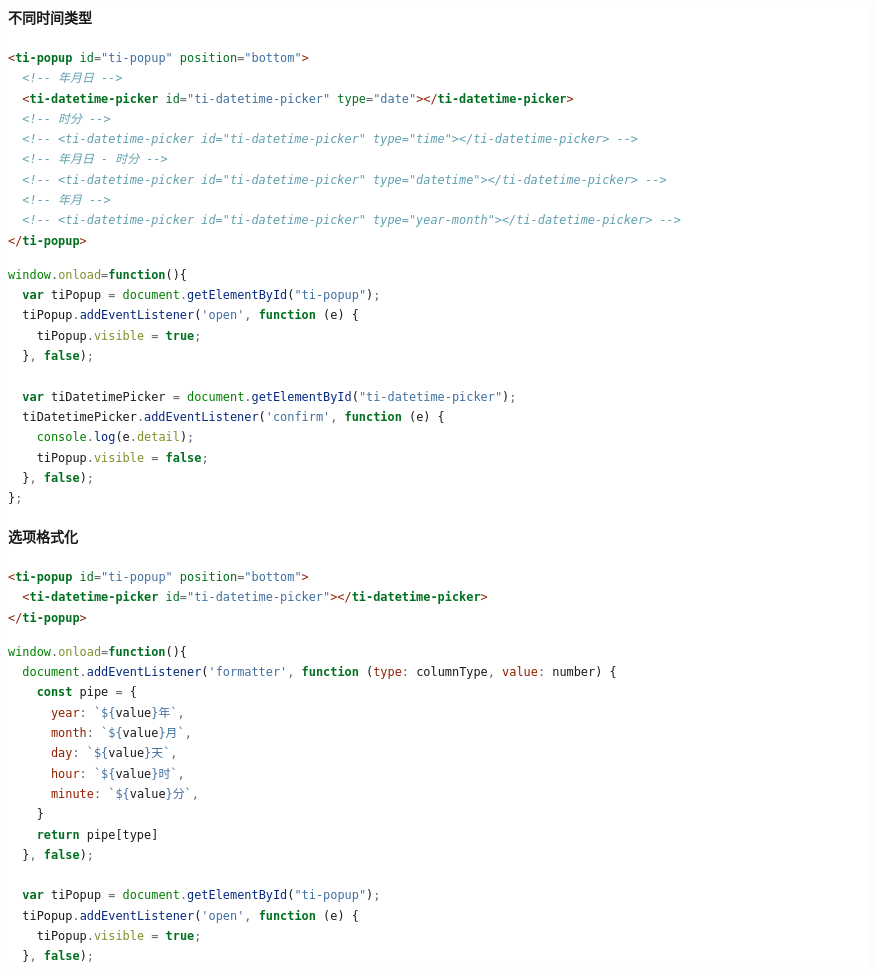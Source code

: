 #### 不同时间类型
<Tabs>
<TabItem value="index.html" label="index.html">

```html showLineNumbers
<ti-popup id="ti-popup" position="bottom">
  <!-- 年月日 -->
  <ti-datetime-picker id="ti-datetime-picker" type="date"></ti-datetime-picker>
  <!-- 时分 -->
  <!-- <ti-datetime-picker id="ti-datetime-picker" type="time"></ti-datetime-picker> -->
  <!-- 年月日 - 时分 -->
  <!-- <ti-datetime-picker id="ti-datetime-picker" type="datetime"></ti-datetime-picker> -->
  <!-- 年月 -->
  <!-- <ti-datetime-picker id="ti-datetime-picker" type="year-month"></ti-datetime-picker> -->
</ti-popup>
```
</TabItem>
<TabItem value="index.js" label="index.js">

```js showLineNumbers
window.onload=function(){
  var tiPopup = document.getElementById("ti-popup");
  tiPopup.addEventListener('open', function (e) {
    tiPopup.visible = true;
  }, false);

  var tiDatetimePicker = document.getElementById("ti-datetime-picker");
  tiDatetimePicker.addEventListener('confirm', function (e) {
    console.log(e.detail);
    tiPopup.visible = false;
  }, false);
};
```
</TabItem>
</Tabs>

#### 选项格式化
<Tabs>
<TabItem value="index.html" label="index.html">

```html showLineNumbers
<ti-popup id="ti-popup" position="bottom">
  <ti-datetime-picker id="ti-datetime-picker"></ti-datetime-picker>
</ti-popup>
```
</TabItem>
<TabItem value="index.js" label="index.js">

```js showLineNumbers
window.onload=function(){
  document.addEventListener('formatter', function (type: columnType, value: number) {
    const pipe = {
      year: `${value}年`,
      month: `${value}月`,
      day: `${value}天`,
      hour: `${value}时`,
      minute: `${value}分`,
    }
    return pipe[type]
  }, false);

  var tiPopup = document.getElementById("ti-popup");
  tiPopup.addEventListener('open', function (e) {
    tiPopup.visible = true;
  }, false);

```